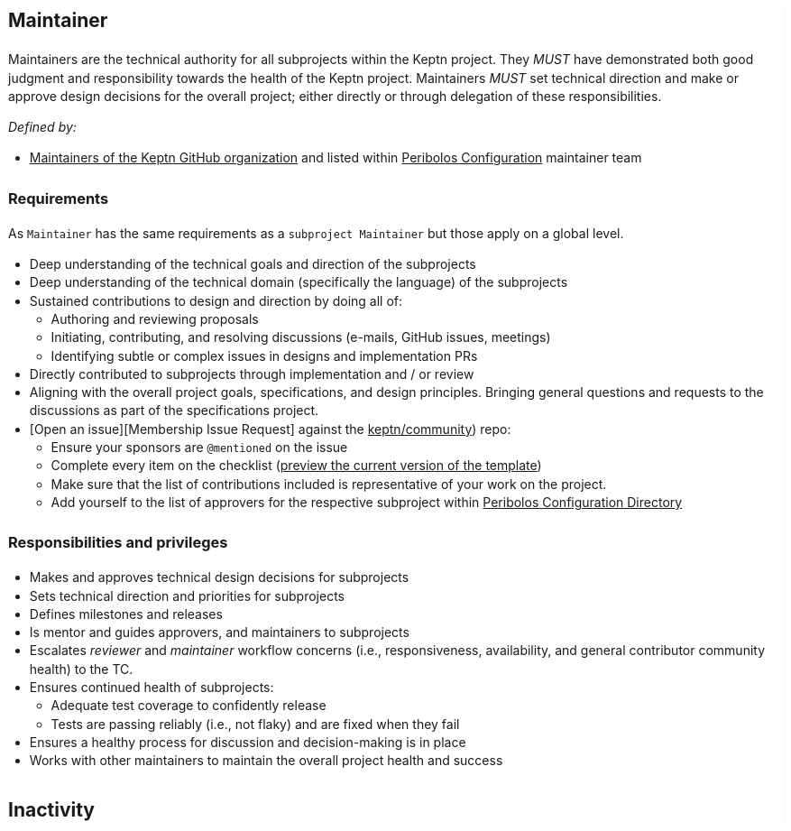 ## Maintainer

Maintainers are the technical authority for all subprojects within the Keptn project. They *MUST* have demonstrated both good judgment and responsibility towards the health of the Keptn project. Maintainers *MUST* set technical direction and make or approve design decisions for the overall project; either directly or through delegation of these responsibilities.

*Defined by:*
* [Maintainers of the Keptn GitHub organization](https://github.com/orgs/keptn/teams/maintainers) and listed within [Peribolos Configuration][Peribolos Configuration] maintainer team

### Requirements

As `Maintainer` has the same requirements as a `subproject Maintainer` but those apply on a global level.

- Deep understanding of the technical goals and direction of the subprojects
- Deep understanding of the technical domain (specifically the language) of the subprojects
- Sustained contributions to design and direction by doing all of:
  - Authoring and reviewing proposals
  - Initiating, contributing, and resolving discussions (e-mails, GitHub issues,
    meetings)
  - Identifying subtle or complex issues in designs and implementation PRs
- Directly contributed to subprojects through implementation and / or review
- Aligning with the overall project goals, specifications, and design principles. Bringing general questions and requests to the discussions as part of the specifications project.
- [Open an issue][Membership Issue Request]
  against the [keptn/community][Community Repository]) repo:
  - Ensure your sponsors are `@mentioned` on the issue
  - Complete every item on the checklist ([preview the current version of the
    template][Membership Issue Template])
  - Make sure that the list of contributions included is representative of your
    work on the project.
  - Add yourself to the list of approvers for the respective subproject within [Peribolos Configuration Directory][Peribolos Configuration Directory]

### Responsibilities and privileges

- Makes and approves technical design decisions for subprojects
- Sets technical direction and priorities for subprojects
- Defines milestones and releases
- Is mentor and guides approvers, and maintainers to subprojects
- Escalates *reviewer* and *maintainer* workflow concerns (i.e., responsiveness, availability, and general contributor community health) to the TC.
- Ensures continued health of subprojects:
  - Adequate test coverage to confidently release
  - Tests are passing reliably (i.e., not flaky) and are fixed when they fail
- Ensures a healthy process for discussion and decision-making is in place
- Works with other maintainers to maintain the overall project health and success

[Community Members]: https://github.com/orgs/keptn/people
[Community Repository]: https://github.com/keptn/community
[Peribolos Configuration]: ./config/keptn/org.yaml
[Peribolos Configuration Directory]: ./config/keptn/
[Membership Issue Template]: https://github.com/keptn/community/blob/master/.github/ISSUE_TEMPLATE/membership.md
[Maintainer Issue Request]: https://github.com/keptn/community/issues/new?template=membership.md&title=REQUEST%3A%20Maintainer%20membership%20for%20%3Cyour-GH-handle%3E
[Approver Issue Request]: https://github.com/keptn/community/issues/new?template=membership.md&title=REQUEST%3A%20Approver%20membership%20for%20%3Cyour-GH-handle%3E
[Member Issue Request]: https://github.com/keptn/community/issues/new?template=membership.md&title=REQUEST%3A%New%20=membership%20for%20%3Cyour-GH-handle%3E


## Inactivity
